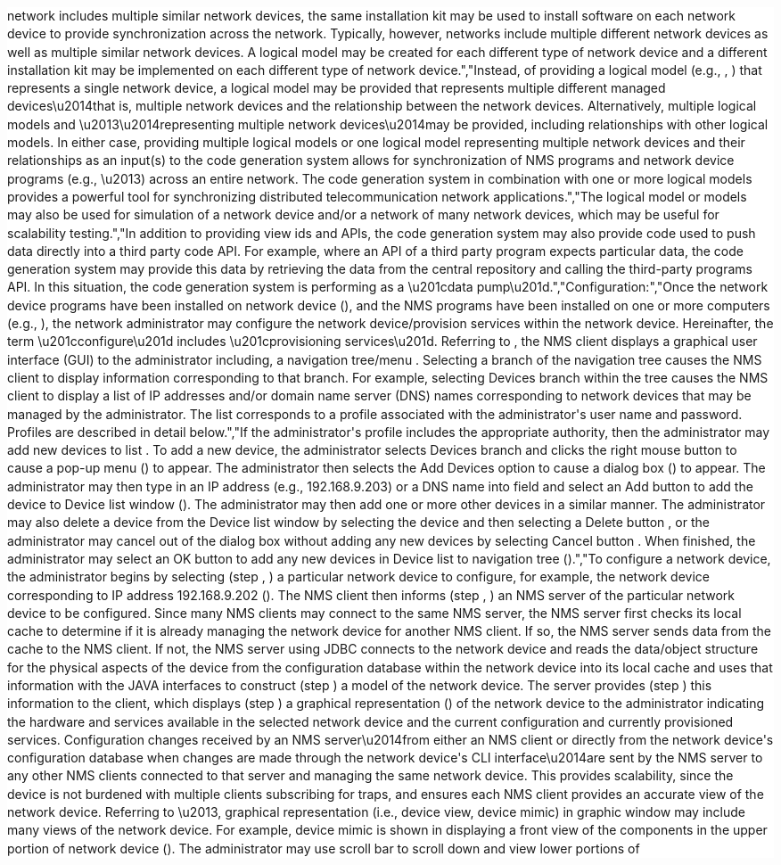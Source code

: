 network includes multiple similar network devices, the same installation kit may be used to install software on each network device to provide synchronization across the network. Typically, however, networks include multiple different network devices as well as multiple similar network devices. A logical model may be created for each different type of network device and a different installation kit may be implemented on each different type of network device.","Instead, of providing a logical model (e.g., , ) that represents a single network device, a logical model may be provided that represents multiple different managed devices\u2014that is, multiple network devices and the relationship between the network devices. Alternatively, multiple logical models  and \u2013\u2014representing multiple network devices\u2014may be provided, including relationships with other logical models. In either case, providing multiple logical models or one logical model representing multiple network devices and their relationships as an input(s) to the code generation system allows for synchronization of NMS programs and network device programs (e.g., \u2013) across an entire network. The code generation system in combination with one or more logical models provides a powerful tool for synchronizing distributed telecommunication network applications.","The logical model or models may also be used for simulation of a network device and\/or a network of many network devices, which may be useful for scalability testing.","In addition to providing view ids and APIs, the code generation system may also provide code used to push data directly into a third party code API. For example, where an API of a third party program expects particular data, the code generation system may provide this data by retrieving the data from the central repository and calling the third-party programs API. In this situation, the code generation system is performing as a \u201cdata pump\u201d.","Configuration:","Once the network device programs have been installed on network device  (), and the NMS programs have been installed on one or more computers (e.g., ), the network administrator may configure the network device\/provision services within the network device. Hereinafter, the term \u201cconfigure\u201d includes \u201cprovisioning services\u201d. Referring to , the NMS client displays a graphical user interface (GUI)  to the administrator including, a navigation tree\/menu . Selecting a branch of the navigation tree causes the NMS client to display information corresponding to that branch. For example, selecting Devices branch within the tree causes the NMS client to display a list of IP addresses and\/or domain name server (DNS) names corresponding to network devices that may be managed by the administrator. The list corresponds to a profile associated with the administrator's user name and password. Profiles are described in detail below.","If the administrator's profile includes the appropriate authority, then the administrator may add new devices to list . To add a new device, the administrator selects Devices branch and clicks the right mouse button to cause a pop-up menu () to appear. The administrator then selects the Add Devices option to cause a dialog box () to appear. The administrator may then type in an IP address (e.g., 192.168.9.203) or a DNS name into field and select an Add button to add the device to Device list window (). The administrator may then add one or more other devices in a similar manner. The administrator may also delete a device from the Device list window by selecting the device and then selecting a Delete button , or the administrator may cancel out of the dialog box without adding any new devices by selecting Cancel button . When finished, the administrator may select an OK button to add any new devices in Device list to navigation tree ().","To configure a network device, the administrator begins by selecting (step , ) a particular network device to configure, for example, the network device corresponding to IP address 192.168.9.202 (). The NMS client then informs (step , ) an NMS server of the particular network device to be configured. Since many NMS clients may connect to the same NMS server, the NMS server first checks its local cache to determine if it is already managing the network device for another NMS client. If so, the NMS server sends data from the cache to the NMS client. If not, the NMS server using JDBC connects to the network device and reads the data\/object structure for the physical aspects of the device from the configuration database within the network device into its local cache and uses that information with the JAVA interfaces to construct (step ) a model of the network device. The server provides (step ) this information to the client, which displays (step ) a graphical representation () of the network device to the administrator indicating the hardware and services available in the selected network device and the current configuration and currently provisioned services. Configuration changes received by an NMS server\u2014from either an NMS client or directly from the network device's configuration database when changes are made through the network device's CLI interface\u2014are sent by the NMS server to any other NMS clients connected to that server and managing the same network device. This provides scalability, since the device is not burdened with multiple clients subscribing for traps, and ensures each NMS client provides an accurate view of the network device. Referring to \u2013, graphical representation (i.e., device view, device mimic) in graphic window may include many views of the network device. For example, device mimic is shown in displaying a front view of the components in the upper portion of network device  (). The administrator may use scroll bar to scroll down and view lower portions of